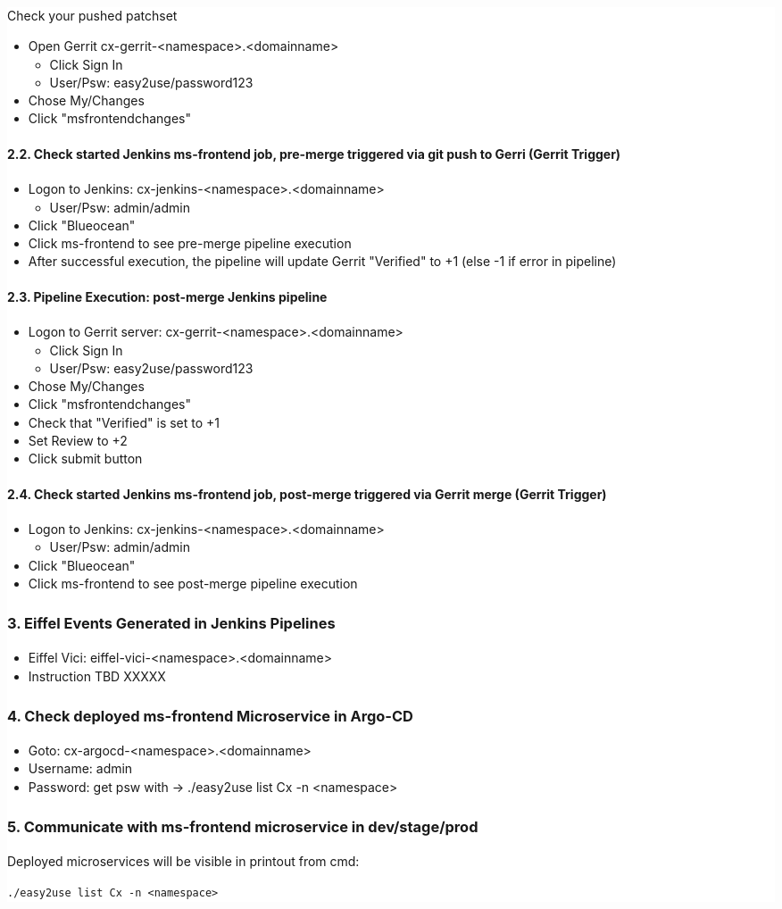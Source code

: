 Check your pushed patchset
- Open Gerrit cx-gerrit-\<namespace\>.\<domainname\>
  - Click Sign In
  - User/Psw: easy2use/password123
- Chose My/Changes
- Click "msfrontendchanges"

#### 2.2. Check started Jenkins ms-frontend job, pre-merge triggered via git push to Gerri (Gerrit Trigger)
- Logon to Jenkins: cx-jenkins-\<namespace\>.\<domainname\>
  - User/Psw: admin/admin
- Click "Blueocean"
- Click ms-frontend to see pre-merge pipeline execution
- After successful execution, the pipeline will update Gerrit "Verified" to +1 (else -1 if error in pipeline)


#### 2.3. Pipeline Execution: post-merge Jenkins pipeline
- Logon to Gerrit server: cx-gerrit-\<namespace\>.\<domainname\>
  - Click Sign In
  - User/Psw: easy2use/password123
- Chose My/Changes
- Click "msfrontendchanges"
- Check that "Verified" is set to +1
- Set Review to +2
- Click submit button


#### 2.4. Check started Jenkins ms-frontend job, post-merge triggered via Gerrit merge (Gerrit Trigger)
- Logon to Jenkins: cx-jenkins-\<namespace\>.\<domainname\>
  - User/Psw: admin/admin
- Click "Blueocean"
- Click ms-frontend to see post-merge pipeline execution

### 3. Eiffel Events Generated in Jenkins Pipelines
- Eiffel Vici: eiffel-vici-\<namespace\>.\<domainname\>
- Instruction TBD XXXXX


### 4. Check deployed ms-frontend Microservice in Argo-CD
 - Goto: cx-argocd-\<namespace\>.\<domainname\>
 - Username: admin
 - Password: get psw with -> ./easy2use list Cx -n \<namespace\>


### 5. Communicate with ms-frontend microservice in dev/stage/prod

Deployed microservices will be visible in printout from cmd:
```
./easy2use list Cx -n <namespace>
```

